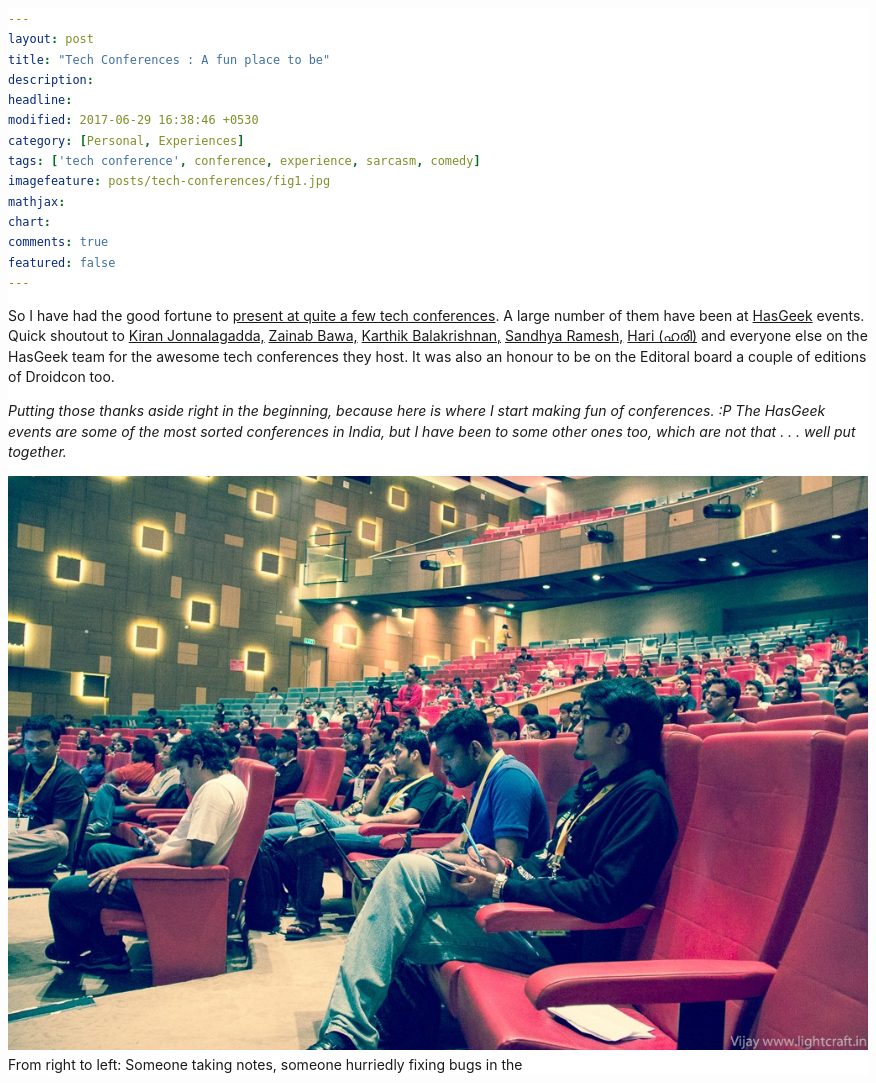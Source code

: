```yaml
---
layout: post
title: "Tech Conferences : A fun place to be"
description: 
headline: 
modified: 2017-06-29 16:38:46 +0530
category: [Personal, Experiences]
tags: ['tech conference', conference, experience, sarcasm, comedy]
imagefeature: posts/tech-conferences/fig1.jpg
mathjax: 
chart: 
comments: true
featured: false
---
```


So I have had the good fortune to [present at quite a few tech
conferences](https://www.youtube.com/playlist?list=PLgc7EY7uwmbUyKQwLWYDIiVSPvj_nQm6A).
A large number of them have been at [HasGeek](https://medium.com/@hasgeek)
events. Quick shoutout to [Kiran Jonnalagadda,](https://medium.com/@jackerhack)
[Zainab Bawa,](https://medium.com/@zainabbawa) [Karthik
Balakrishnan,](https://medium.com/@karthikb351) [Sandhya
Ramesh,](https://medium.com/@sandygrains) [Hari
(ഹരി)](https://medium.com/@haricm) and everyone else on the HasGeek team for the
awesome tech conferences they host. It was also an honour to be on the Editoral
board a couple of editions of Droidcon too.

*Putting those thanks aside right in the beginning, because here is where I
start making fun of conferences. :P The HasGeek events are some of the most
sorted conferences in India, but I have been to some other ones too, which are
not that . . . well put together.*

![](/images/posts/tech-conferences/fig1.jpg)
<span class="figcaption_hack">From right to left: Someone taking notes, someone hurriedly fixing bugs in the